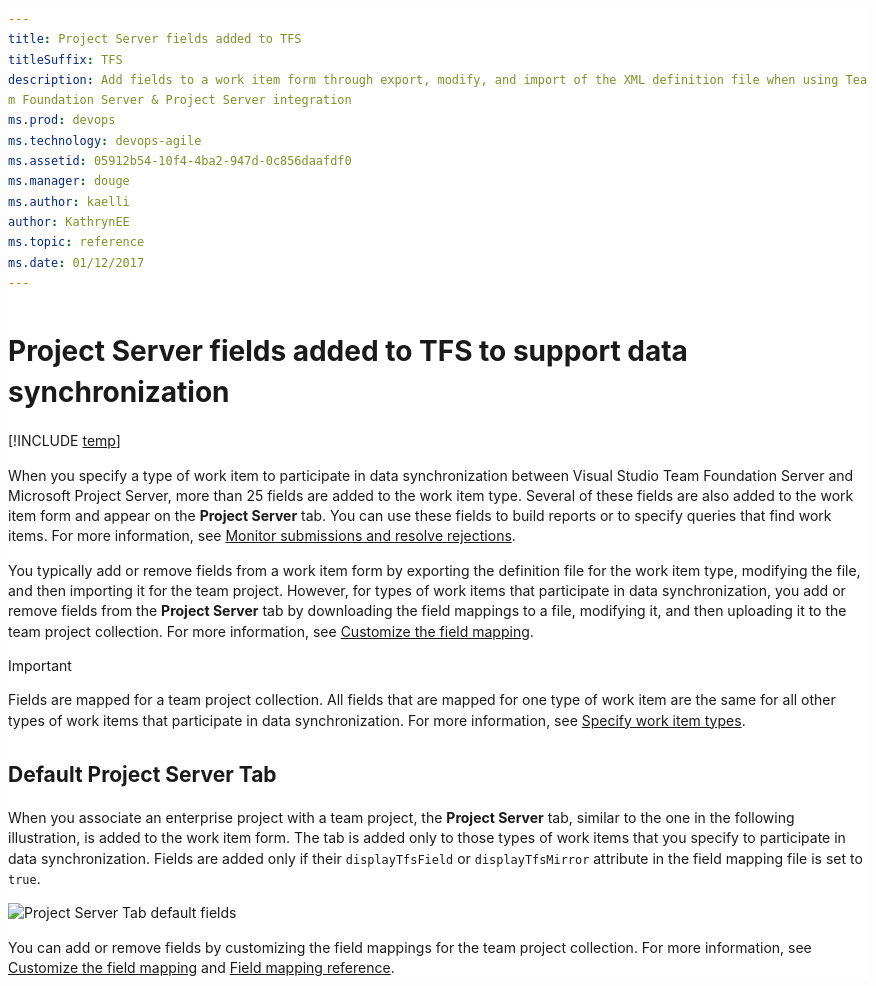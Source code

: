 ```yaml
---
title: Project Server fields added to TFS 
titleSuffix: TFS
description: Add fields to a work item form through export, modify, and import of the XML definition file when using Team Foundation Server & Project Server integration 
ms.prod: devops
ms.technology: devops-agile
ms.assetid: 05912b54-10f4-4ba2-947d-0c856daafdf0
ms.manager: douge
ms.author: kaelli
author: KathrynEE
ms.topic: reference
ms.date: 01/12/2017
---
```



# Project Server fields added to TFS to support data synchronization 
[!INCLUDE [temp](../_shared/tfs-ps-sync-header.md)]

<a name="top"></a> When you specify a type of work item to participate in data synchronization between Visual Studio Team Foundation Server and Microsoft Project Server, more than 25 fields are added to the work item type. Several of these fields are also added to the work item form and appear on the **Project Server** tab. You can use these fields to build reports or to specify queries that find work items. For more information, see [Monitor submissions and resolve rejections](monitor-submissions-resolve-rejections.md).  
  
 You typically add or remove fields from a work item form by exporting the definition file for the work item type, modifying the file, and then importing it for the team project. However, for types of work items that participate in data synchronization, you add or remove fields from the **Project Server** tab by downloading the field mappings to a file, modifying it, and then uploading it to the team project collection. For more information, see [Customize the field mapping](customize-field-mapping-tfs-project-server.md).  
  
> [!IMPORTANT]
>  Fields are mapped for a team project collection. All fields that are mapped for one type of work item are the same for all other types of work items that participate in data synchronization. For more information, see [Specify work item types](specify-wits-to-synchronize.md).  
  
##  <a name="defaulttab"></a> Default Project Server Tab  
 When you associate an enterprise project with a team project, the **Project Server** tab, similar to the one in the following illustration, is added to the work item form. The tab is added only to those types of work items that you specify to participate in data synchronization. Fields are added only if their `displayTfsField` or `displayTfsMirror` attribute in the field mapping file is set to `true`.  
  
 ![Project Server Tab default fields](_img/pstfs_projectservertab.png "PSTFS_ProjectServerTab")  
  
 You can add or remove fields by customizing the field mappings for the team project collection. For more information, see [Customize the field mapping](customize-field-mapping-tfs-project-server.md) and [Field mapping reference](field-mapping-xml-element-reference.md).  
  
